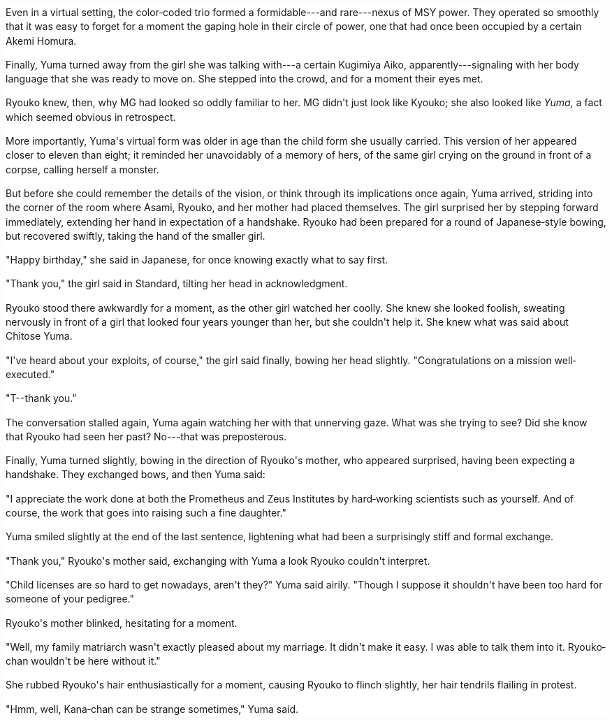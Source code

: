 Even in a virtual setting, the color‐coded trio formed a formidable---and rare---nexus of MSY power. They operated so smoothly that it was easy to forget for a moment the gaping hole in their circle of power, one that had once been occupied by a certain Akemi Homura.

Finally, Yuma turned away from the girl she was talking with---a certain Kugimiya Aiko, apparently---signaling with her body language that she was ready to move on. She stepped into the crowd, and for a moment their eyes met.

Ryouko knew, then, why MG had looked so oddly familiar to her. MG didn\'t just look like Kyouko; she also looked like *Yuma,* a fact which seemed obvious in retrospect.

More importantly, Yuma\'s virtual form was older in age than the child form she usually carried. This version of her appeared closer to eleven than eight; it reminded her unavoidably of a memory of hers, of the same girl crying on the ground in front of a corpse, calling herself a monster.

But before she could remember the details of the vision, or think through its implications once again, Yuma arrived, striding into the corner of the room where Asami, Ryouko, and her mother had placed themselves. The girl surprised her by stepping forward immediately, extending her hand in expectation of a handshake. Ryouko had been prepared for a round of Japanese‐style bowing, but recovered swiftly, taking the hand of the smaller girl.

\"Happy birthday,\" she said in Japanese, for once knowing exactly what to say first.

\"Thank you,\" the girl said in Standard, tilting her head in acknowledgment.

Ryouko stood there awkwardly for a moment, as the other girl watched her coolly. She knew she looked foolish, sweating nervously in front of a girl that looked four years younger than her, but she couldn\'t help it. She knew what was said about Chitose Yuma.

\"I\'ve heard about your exploits, of course,\" the girl said finally, bowing her head slightly. \"Congratulations on a mission well‐executed.\"

\"T--thank you.\"

The conversation stalled again, Yuma again watching her with that unnerving gaze. What was she trying to see? Did she know that Ryouko had seen her past? No---that was preposterous.

Finally, Yuma turned slightly, bowing in the direction of Ryouko\'s mother, who appeared surprised, having been expecting a handshake. They exchanged bows, and then Yuma said:

\"I appreciate the work done at both the Prometheus and Zeus Institutes by hard‐working scientists such as yourself. And of course, the work that goes into raising such a fine daughter.\"

Yuma smiled slightly at the end of the last sentence, lightening what had been a surprisingly stiff and formal exchange.

\"Thank you,\" Ryouko\'s mother said, exchanging with Yuma a look Ryouko couldn\'t interpret.

\"Child licenses are so hard to get nowadays, aren\'t they?\" Yuma said airily. \"Though I suppose it shouldn\'t have been too hard for someone of your pedigree.\"

Ryouko\'s mother blinked, hesitating for a moment.

\"Well, my family matriarch wasn\'t exactly pleased about my marriage. It didn\'t make it easy. I was able to talk them into it. Ryouko‐chan wouldn\'t be here without it.\"

She rubbed Ryouko\'s hair enthusiastically for a moment, causing Ryouko to flinch slightly, her hair tendrils flailing in protest.

\"Hmm, well, Kana‐chan can be strange sometimes,\" Yuma said.
